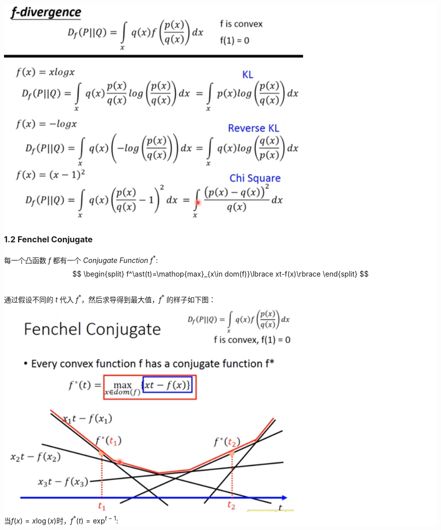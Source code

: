 ![](/assets/blog_images/2018-11-27/f-divergence2.png)

### 1.2 Fenchel Conjugate  
每一个凸函数 $f$ 都有一个 $Conjugate\ Function\ f^\ast$:  
$$
\begin{split}
f^\ast(t)=\mathop{max}_{x\in dom(f)}\lbrace xt-f(x)\rbrace
\end{split}
$$  
通过假设不同的 $t$ 代入 $f^\ast$，然后求导得到最大值，$f^\ast$ 的样子如下图：
![](/assets/blog_images/2018-11-27/FC1.png)  
当$f(x)=x\log(x)$时，$f^\ast(t)=\exp^{t-1}$: